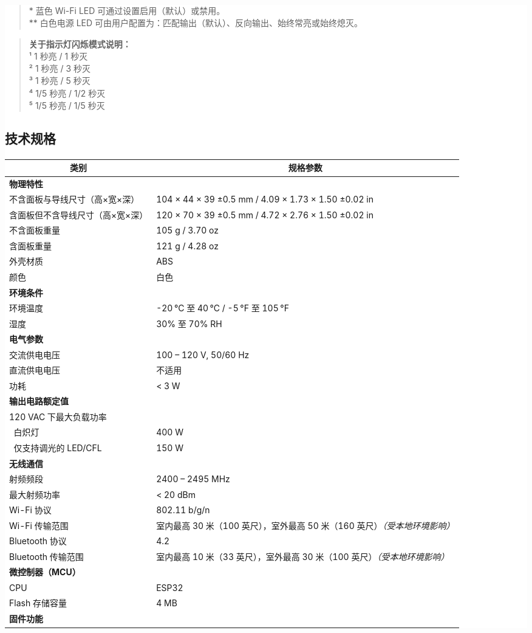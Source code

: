 > \* 蓝色 Wi-Fi LED 可通过设置启用（默认）或禁用。  
> \*\* 白色电源 LED 可由用户配置为：匹配输出（默认）、反向输出、始终常亮或始终熄灭。

> **关于指示灯闪烁模式说明：**  
> ¹ 1 秒亮 / 1 秒灭  
> ² 1 秒亮 / 3 秒灭  
> ³ 1 秒亮 / 5 秒灭  
> ⁴ 1/5 秒亮 / 1/2 秒灭  
> ⁵ 1/5 秒亮 / 1/5 秒灭  

## 技术规格

| **类别** | **规格参数** |
|----------|--------------|
| **物理特性** | |
| 不含面板与导线尺寸（高×宽×深） | 104 × 44 × 39 ±0.5 mm / 4.09 × 1.73 × 1.50 ±0.02 in |
| 含面板但不含导线尺寸（高×宽×深） | 120 × 70 × 39 ±0.5 mm / 4.72 × 2.76 × 1.50 ±0.02 in |
| 不含面板重量 | 105 g / 3.70 oz |
| 含面板重量 | 121 g / 4.28 oz |
| 外壳材质 | ABS |
| 颜色 | 白色 |
| **环境条件** | |
| 环境温度 | -20 °C 至 40 °C / -5 °F 至 105 °F |
| 湿度 | 30% 至 70% RH |
| **电气参数** | |
| 交流供电电压 | 100 – 120 V, 50/60 Hz |
| 直流供电电压 | 不适用 |
| 功耗 | < 3 W |
| **输出电路额定值** | |
| 120 VAC 下最大负载功率 | |
| &nbsp;&nbsp;白炽灯 | 400 W |
| &nbsp;&nbsp;仅支持调光的 LED/CFL | 150 W |
| **无线通信** | |
| 射频频段 | 2400 – 2495 MHz |
| 最大射频功率 | < 20 dBm |
| Wi-Fi 协议 | 802.11 b/g/n |
| Wi-Fi 传输范围 | 室内最高 30 米（100 英尺），室外最高 50 米（160 英尺）*（受本地环境影响）* |
| Bluetooth 协议 | 4.2 |
| Bluetooth 传输范围 | 室内最高 10 米（33 英尺），室外最高 30 米（100 英尺）*（受本地环境影响）* |
| **微控制器（MCU）** | |
| CPU | ESP32 |
| Flash 存储容量 | 4 MB |
| **固件功能** | |